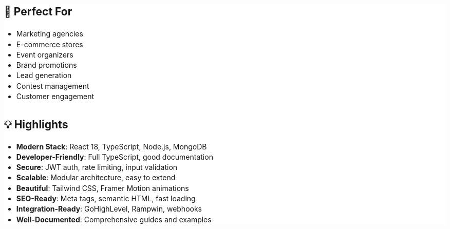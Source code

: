 ## 🎯 Perfect For

- Marketing agencies
- E-commerce stores
- Event organizers
- Brand promotions
- Lead generation
- Contest management
- Customer engagement

## 💡 Highlights

- **Modern Stack**: React 18, TypeScript, Node.js, MongoDB
- **Developer-Friendly**: Full TypeScript, good documentation
- **Secure**: JWT auth, rate limiting, input validation
- **Scalable**: Modular architecture, easy to extend
- **Beautiful**: Tailwind CSS, Framer Motion animations
- **SEO-Ready**: Meta tags, semantic HTML, fast loading
- **Integration-Ready**: GoHighLevel, Rampwin, webhooks
- **Well-Documented**: Comprehensive guides and examples
